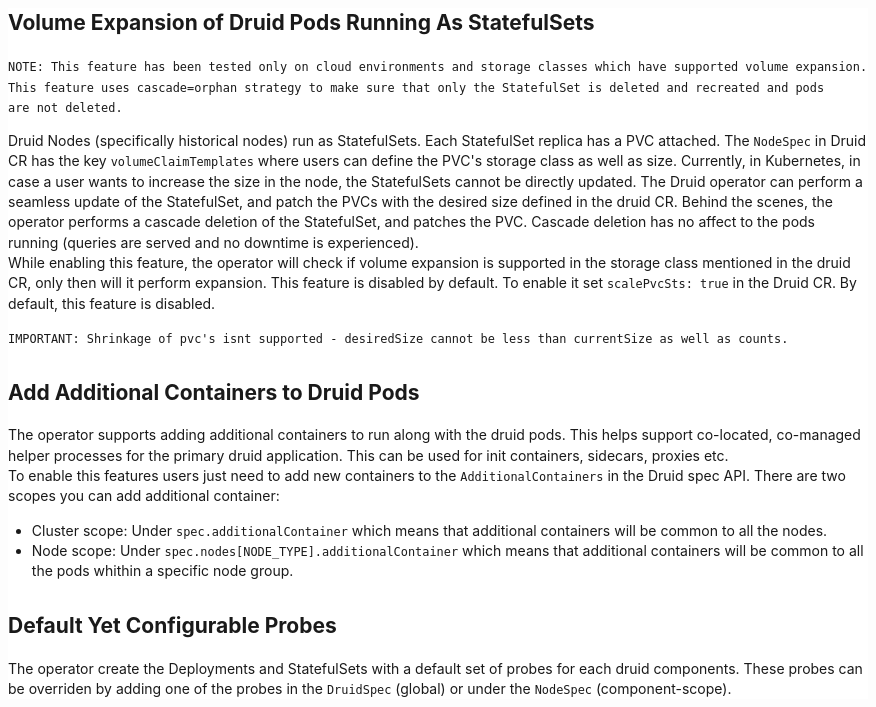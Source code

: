 ## Volume Expansion of Druid Pods Running As StatefulSets
```
NOTE: This feature has been tested only on cloud environments and storage classes which have supported volume expansion.
This feature uses cascade=orphan strategy to make sure that only the StatefulSet is deleted and recreated and pods 
are not deleted.
```
Druid Nodes (specifically historical nodes) run as StatefulSets. Each StatefulSet replica has a PVC attached. The 
`NodeSpec` in Druid CR has the key `volumeClaimTemplates` where users can define the PVC's storage class as well 
as size. Currently, in Kubernetes, in case a user wants to increase the size in the node, the StatefulSets cannot 
be directly updated. The Druid operator can perform a seamless update of the StatefulSet, and patch the 
PVCs with the desired size defined in the druid CR. Behind the scenes, the operator performs a cascade deletion of the 
StatefulSet, and patches the PVC. Cascade deletion has no affect to the pods running (queries are served and no 
downtime is experienced).  
While enabling this feature, the operator will check if volume expansion is supported in the storage class mentioned 
in the druid CR, only then will it perform expansion. 
This feature is disabled by default. To enable it set `scalePvcSts: true` in the Druid CR.
By default, this feature is disabled.
```
IMPORTANT: Shrinkage of pvc's isnt supported - desiredSize cannot be less than currentSize as well as counts. 
```

## Add Additional Containers to Druid Pods
The operator supports adding additional containers to run along with the druid pods. This helps support co-located, 
co-managed helper processes for the primary druid application. This can be used for init containers, sidecars, 
proxies etc.  
To enable this features users just need to add new containers to the `AdditionalContainers` in the Druid spec API.
There are two scopes you can add additional container:
  - Cluster scope: Under `spec.additionalContainer` which means that additional containers will be common to all the nodes.
  - Node scope: Under `spec.nodes[NODE_TYPE].additionalContainer` which means that additional containers will be common to all the pods whithin a specific node group.

## Default Yet Configurable Probes
The operator create the Deployments and StatefulSets with a default set of probes for each druid components.
These probes can be overriden by adding one of the probes in the `DruidSpec` (global) or under the
`NodeSpec` (component-scope).
